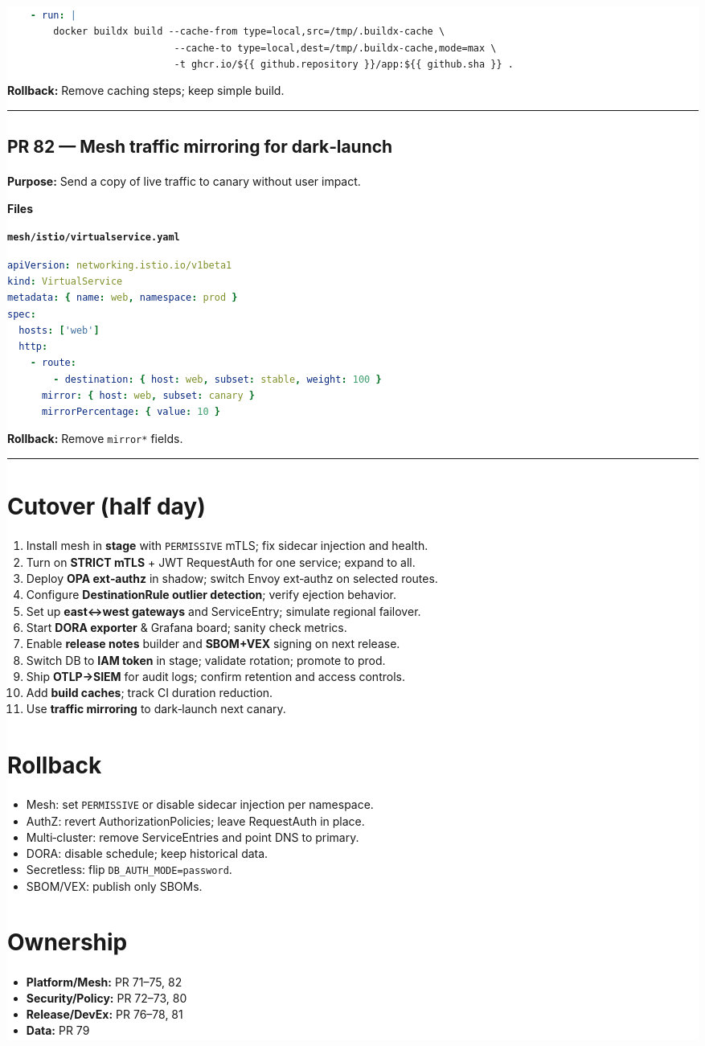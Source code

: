 ```yaml
    - run: |
        docker buildx build --cache-from type=local,src=/tmp/.buildx-cache \
                             --cache-to type=local,dest=/tmp/.buildx-cache,mode=max \
                             -t ghcr.io/${{ github.repository }}/app:${{ github.sha }} .
```

**Rollback:** Remove caching steps; keep simple build.

---

## PR 82 — Mesh traffic mirroring for dark‑launch

**Purpose:** Send a copy of live traffic to canary without user impact.

**Files**

**`mesh/istio/virtualservice.yaml`**

```yaml
apiVersion: networking.istio.io/v1beta1
kind: VirtualService
metadata: { name: web, namespace: prod }
spec:
  hosts: ['web']
  http:
    - route:
        - destination: { host: web, subset: stable, weight: 100 }
      mirror: { host: web, subset: canary }
      mirrorPercentage: { value: 10 }
```

**Rollback:** Remove `mirror*` fields.

---

# Cutover (half day)

1. Install mesh in **stage** with `PERMISSIVE` mTLS; fix sidecar injection and health.
2. Turn on **STRICT mTLS** + JWT RequestAuth for one service; expand to all.
3. Deploy **OPA ext‑authz** in shadow; switch Envoy ext‑authz on selected routes.
4. Configure **DestinationRule outlier detection**; verify ejection behavior.
5. Set up **east↔west gateways** and ServiceEntry; simulate regional failover.
6. Start **DORA exporter** & Grafana board; sanity check metrics.
7. Enable **release notes** builder and **SBOM+VEX** signing on next release.
8. Switch DB to **IAM token** in stage; validate rotation; promote to prod.
9. Ship **OTLP→SIEM** for audit logs; confirm retention and access controls.
10. Add **build caches**; track CI duration reduction.
11. Use **traffic mirroring** to dark‑launch next canary.

# Rollback

- Mesh: set `PERMISSIVE` or disable sidecar injection per namespace.
- AuthZ: revert AuthorizationPolicies; leave RequestAuth in place.
- Multi‑cluster: remove ServiceEntries and point DNS to primary.
- DORA: disable schedule; keep historical data.
- Secretless: flip `DB_AUTH_MODE=password`.
- SBOM/VEX: publish only SBOMs.

# Ownership

- **Platform/Mesh:** PR 71–75, 82
- **Security/Policy:** PR 72–73, 80
- **Release/DevEx:** PR 76–78, 81
- **Data:** PR 79
